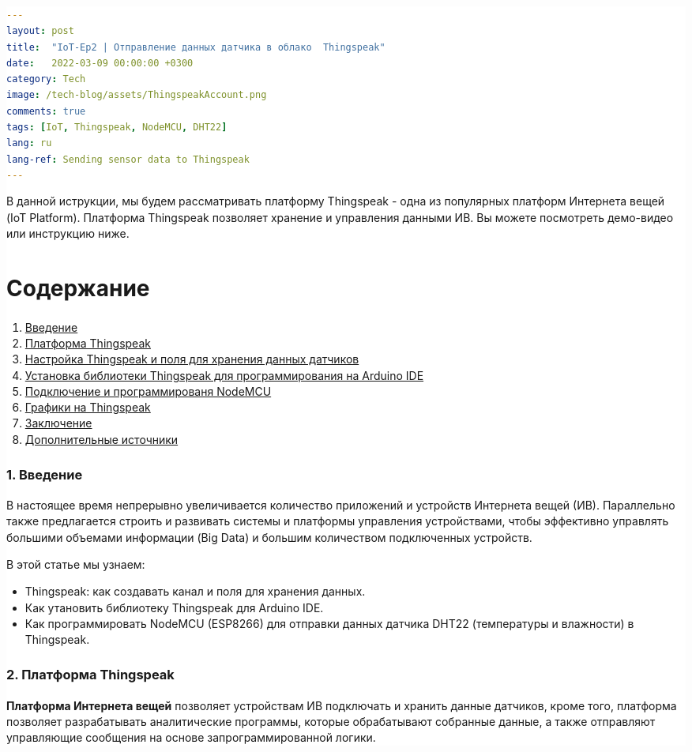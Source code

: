 ```yaml
---
layout: post
title:  "IoT-Ep2 | Отправление данных датчика в облако  Thingspeak"
date:   2022-03-09 00:00:00 +0300
category: Tech
image: /tech-blog/assets/ThingspeakAccount.png
comments: true
tags: [IoT, Thingspeak, NodeMCU, DHT22]
lang: ru
lang-ref: Sending sensor data to Thingspeak
---
```

В данной иструкции, мы будем рассматривать платформу Thingspeak - одна из популярных платформ Интернета вещей (IoT Platform). Платформа Thingspeak позволяет хранение и управления данными ИВ. Вы можете посмотреть демо-видео или инструкцию ниже.

<p align="center">
<iframe width="560" height="315" src="https://www.youtube.com/embed/jfxlOaFn1a8" title="YouTube video player" frameborder="0" allow="accelerometer; autoplay; clipboard-write; encrypted-media; gyroscope; picture-in-picture" allowfullscreen></iframe>
</p>

# Содержание
1. [Введение](#Section1)
2. [Платформа Thingspeak](#Section2)
3. [Настройка Thingspeak и поля для хранения данных датчиков](#Section3)
4. [Установка библиотеки Thingspeak для программирования на Arduino IDE](#Section4)
5. [Подключение и программированя NodeMCU](#Section5)
6. [Графики на Thingspeak](#Section6)
7. [Заключение](#Section7)
8. [Дополнительные источники](#Section8)

### 1. Введение <a name="Section1"></a>
В настоящее время непрерывно увеличивается количество приложений и устройств Интернета вещей (ИВ). Параллельно также предлагается строить и развивать системы и платформы управления устройствами, чтобы эффективно управлять большими объемами информации (Big Data) и большим количеством подключенных устройств.

В этой статье мы узнаем:
- Thingspeak: как создавать канал и поля для хранения данных.
- Как утановить библиотеку Thingspeak для Arduino IDE.
- Как программировать NodeMCU (ESP8266) для отправки данных датчика DHT22 (температуры и влажности) в Thingspeak.

### 2. Платформа Thingspeak <a name="Section2"></a>
   
**Платформа Интернета вещей** позволяет устройствам ИВ подключать и хранить данные датчиков, кроме того, платформа позволяет разрабатывать аналитические программы, которые обрабатывают собранные данные, а также отправляют управляющие сообщения на основе запрограммированной логики.
